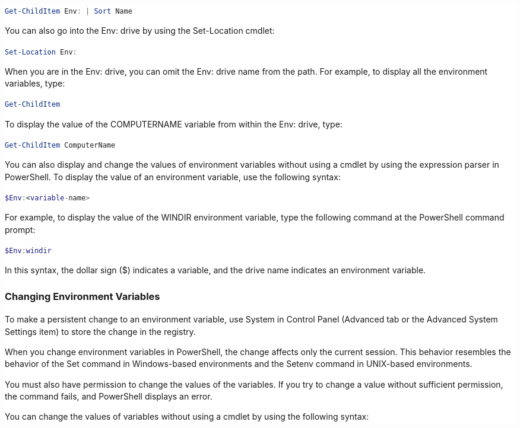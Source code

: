 ```powershell
Get-ChildItem Env: | Sort Name
```

You can also go into the Env: drive by using the Set-Location cmdlet:

```powershell
Set-Location Env:
```

When you are in the Env: drive, you can omit the Env: drive name from the
path. For example, to display all the environment variables, type:

```powershell
Get-ChildItem
```

To display the value of the COMPUTERNAME variable from within the Env:
drive, type:

```powershell
Get-ChildItem ComputerName
```

You can also display and change the values of environment variables without
using a cmdlet by using the expression parser in PowerShell. To
display the value of an environment variable, use the following syntax:

```powershell
$Env:<variable-name>
```

For example, to display the value of the WINDIR environment variable, type the
following command at the PowerShell command prompt:

```powershell
$Env:windir
```

In this syntax, the dollar sign (\$) indicates a variable, and the drive name
indicates an environment variable.

### Changing Environment Variables

To make a persistent change to an environment variable, use System in Control
Panel (Advanced tab or the Advanced System Settings item) to store the change
in the registry.

When you change environment variables in PowerShell, the change
affects only the current session. This behavior resembles the behavior of the
Set command in Windows-based environments and the Setenv command in UNIX-based
environments.

You must also have permission to change the values of the variables. If you
try to change a value without sufficient permission, the command fails, and
PowerShell displays an error.

You can change the values of variables without using a cmdlet by using the
following syntax:

